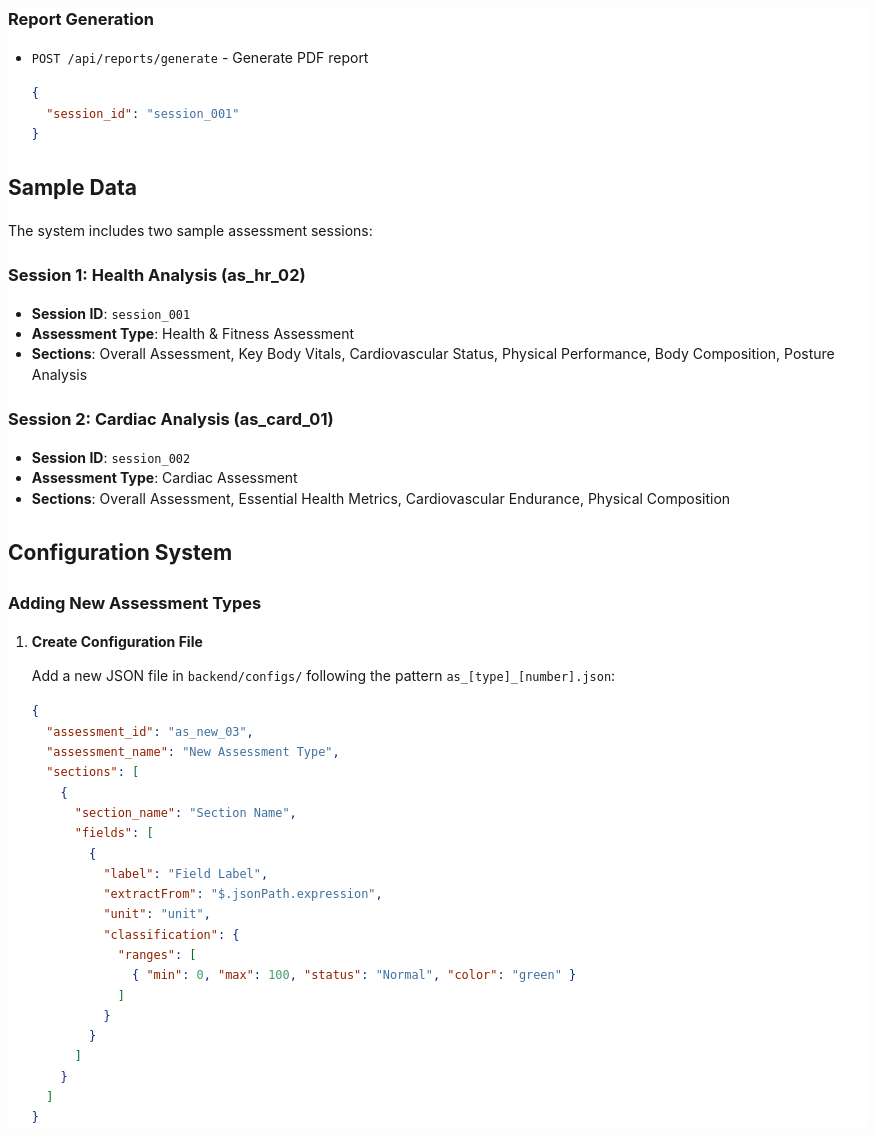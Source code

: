 ### Report Generation
- `POST /api/reports/generate` - Generate PDF report
  ```json
  {
    "session_id": "session_001"
  }
  ```

## Sample Data

The system includes two sample assessment sessions:

### Session 1: Health Analysis (as_hr_02)
- **Session ID**: `session_001`
- **Assessment Type**: Health & Fitness Assessment
- **Sections**: Overall Assessment, Key Body Vitals, Cardiovascular Status, Physical Performance, Body Composition, Posture Analysis

### Session 2: Cardiac Analysis (as_card_01)  
- **Session ID**: `session_002`
- **Assessment Type**: Cardiac Assessment
- **Sections**: Overall Assessment, Essential Health Metrics, Cardiovascular Endurance, Physical Composition

## Configuration System

### Adding New Assessment Types

1. **Create Configuration File**
   
   Add a new JSON file in `backend/configs/` following the pattern `as_[type]_[number].json`:

   ```json
   {
     "assessment_id": "as_new_03",
     "assessment_name": "New Assessment Type",
     "sections": [
       {
         "section_name": "Section Name",
         "fields": [
           {
             "label": "Field Label",
             "extractFrom": "$.jsonPath.expression",
             "unit": "unit",
             "classification": {
               "ranges": [
                 { "min": 0, "max": 100, "status": "Normal", "color": "green" }
               ]
             }
           }
         ]
       }
     ]
   }
   ```
